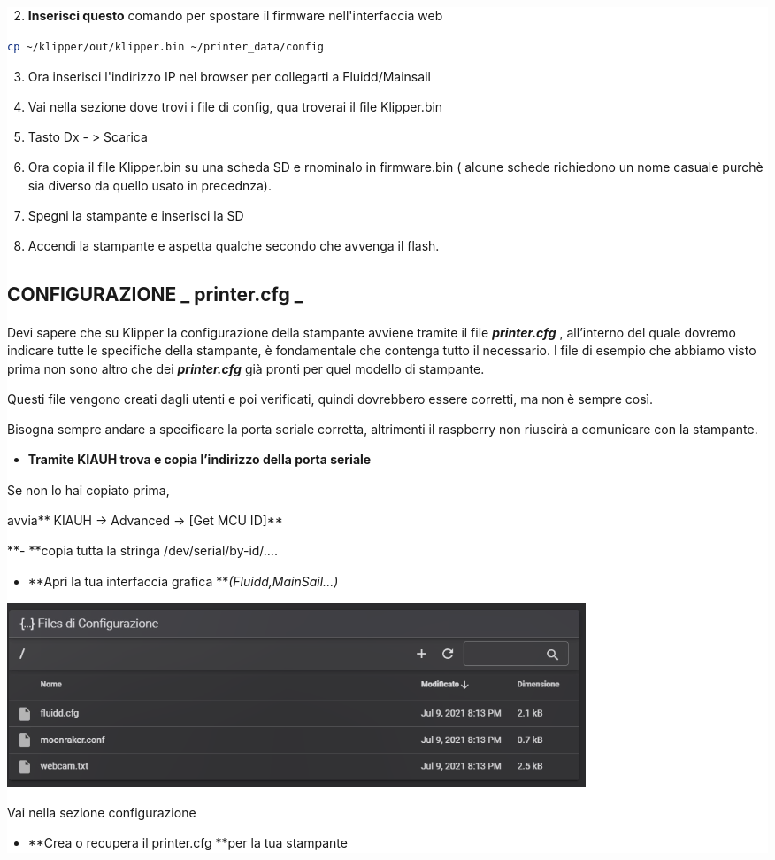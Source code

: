 2. **Inserisci questo** comando per spostare il firmware nell'interfaccia web

``` bash
cp ~/klipper/out/klipper.bin ~/printer_data/config
```


3. Ora inserisci l'indirizzo IP nel browser per collegarti a Fluidd/Mainsail

4. Vai nella sezione dove trovi i file di config, qua troverai il file Klipper.bin

5. Tasto Dx - > Scarica

6. Ora copia il file Klipper.bin su una scheda SD e rnominalo in firmware.bin ( alcune schede richiedono un nome casuale purchè sia diverso da quello usato in precednza).

7. Spegni la stampante e inserisci la SD

8. Accendi la stampante e aspetta qualche secondo che avvenga il flash.

## **CONFIGURAZIONE _ printer.cfg _**

Devi sapere che su Klipper la configurazione della stampante avviene tramite il file ***printer.cfg*** , all’interno del quale dovremo indicare tutte le specifiche della stampante, è fondamentale che contenga tutto il necessario. I file di esempio che abbiamo visto prima non sono altro che dei ***printer.cfg*** già pronti per quel modello di stampante.

Questi file vengono creati dagli utenti e poi verificati, quindi dovrebbero essere corretti, ma non è sempre così.

Bisogna sempre andare a specificare la porta seriale corretta, altrimenti il raspberry non riuscirà a comunicare con la stampante.

- **Tramite KIAUH trova e copia l’indirizzo della porta seriale**

Se non lo hai copiato prima,

avvia** KIAUH → Advanced → [Get MCU ID]**

**- **copia tutta la stringa /dev/serial/by-id/….

- **Apri la tua interfaccia grafica ***(Fluidd,MainSail...)*

![Enter image alt description](Images/ICD_Image_18.png)

Vai nella sezione configurazione

- **Crea o recupera il printer.cfg **per la tua stampante
